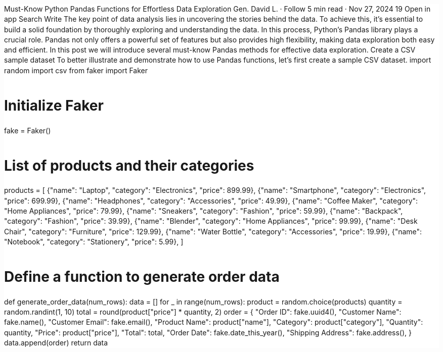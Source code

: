 Must-Know Python Pandas
Functions for Effortless Data
Exploration
Gen. David L. · Follow
5 min read · Nov 27, 2024
19
Open in app
Search Write
The key point of data analysis lies in uncovering the stories behind the data.
To achieve this, it’s essential to build a solid foundation by thoroughly
exploring and understanding the data. In this process, Python’s Pandas
library plays a crucial role. Pandas not only offers a powerful set of features
but also provides high flexibility, making data exploration both easy and
efficient.
In this post we will introduce several must-know Pandas methods for
effective data exploration.
Create a CSV sample dataset
To better illustrate and demonstrate how to use Pandas functions, let’s first
create a sample CSV dataset.
import random
import csv
from faker import Faker
# Initialize Faker
fake = Faker()
# List of products and their categories
products = [
    {"name": "Laptop", "category": "Electronics", "price": 899.99},
    {"name": "Smartphone", "category": "Electronics", "price": 699.99},
    {"name": "Headphones", "category": "Accessories", "price": 49.99},
    {"name": "Coffee Maker", "category": "Home Appliances", "price": 79.99},
    {"name": "Sneakers", "category": "Fashion", "price": 59.99},
    {"name": "Backpack", "category": "Fashion", "price": 39.99},
    {"name": "Blender", "category": "Home Appliances", "price": 99.99},
    {"name": "Desk Chair", "category": "Furniture", "price": 129.99},
    {"name": "Water Bottle", "category": "Accessories", "price": 19.99},
    {"name": "Notebook", "category": "Stationery", "price": 5.99},
]
# Define a function to generate order data
def generate_order_data(num_rows):
    data = []
    for _ in range(num_rows):
        product = random.choice(products)
        quantity = random.randint(1, 10)
        total = round(product["price"] * quantity, 2)
        order = {
            "Order ID": fake.uuid4(),
            "Customer Name": fake.name(),
            "Customer Email": fake.email(),
            "Product Name": product["name"],
            "Category": product["category"],
            "Quantity": quantity,
            "Price": product["price"],
            "Total": total,
            "Order Date": fake.date_this_year(),
            "Shipping Address": fake.address(),
        }
        data.append(order)
    return data